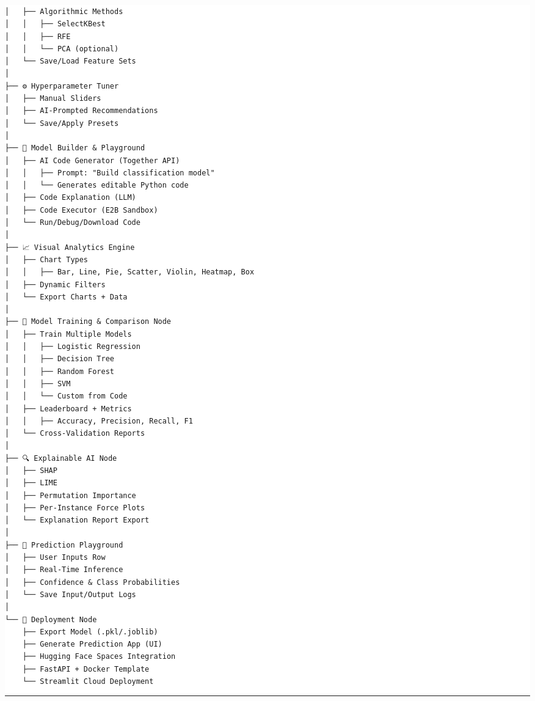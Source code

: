 ```
│   ├── Algorithmic Methods
│   │   ├── SelectKBest
│   │   ├── RFE
│   │   └── PCA (optional)
│   └── Save/Load Feature Sets
│
├── ⚙️ Hyperparameter Tuner
│   ├── Manual Sliders
│   ├── AI-Prompted Recommendations
│   └── Save/Apply Presets
│
├── 🧪 Model Builder & Playground
│   ├── AI Code Generator (Together API)
│   │   ├── Prompt: "Build classification model"
│   │   └── Generates editable Python code
│   ├── Code Explanation (LLM)
│   ├── Code Executor (E2B Sandbox)
│   └── Run/Debug/Download Code
│
├── 📈 Visual Analytics Engine
│   ├── Chart Types
│   │   ├── Bar, Line, Pie, Scatter, Violin, Heatmap, Box
│   ├── Dynamic Filters
│   └── Export Charts + Data
│
├── 🧪 Model Training & Comparison Node
│   ├── Train Multiple Models
│   │   ├── Logistic Regression
│   │   ├── Decision Tree
│   │   ├── Random Forest
│   │   ├── SVM
│   │   └── Custom from Code
│   ├── Leaderboard + Metrics
│   │   ├── Accuracy, Precision, Recall, F1
│   └── Cross-Validation Reports
│
├── 🔍 Explainable AI Node
│   ├── SHAP
│   ├── LIME
│   ├── Permutation Importance
│   ├── Per-Instance Force Plots
│   └── Explanation Report Export
│
├── 🔮 Prediction Playground
│   ├── User Inputs Row
│   ├── Real-Time Inference
│   ├── Confidence & Class Probabilities
│   └── Save Input/Output Logs
│
└── 🚀 Deployment Node
    ├── Export Model (.pkl/.joblib)
    ├── Generate Prediction App (UI)
    ├── Hugging Face Spaces Integration
    ├── FastAPI + Docker Template
    └── Streamlit Cloud Deployment

```

---